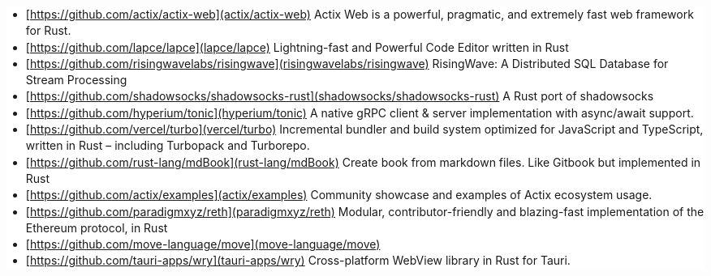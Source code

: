 * [https://github.com/actix/actix-web](actix/actix-web) Actix Web is a powerful, pragmatic, and extremely fast web framework for Rust.
* [https://github.com/lapce/lapce](lapce/lapce) Lightning-fast and Powerful Code Editor written in Rust
* [https://github.com/risingwavelabs/risingwave](risingwavelabs/risingwave) RisingWave: A Distributed SQL Database for Stream Processing
* [https://github.com/shadowsocks/shadowsocks-rust](shadowsocks/shadowsocks-rust) A Rust port of shadowsocks
* [https://github.com/hyperium/tonic](hyperium/tonic) A native gRPC client & server implementation with async/await support.
* [https://github.com/vercel/turbo](vercel/turbo) Incremental bundler and build system optimized for JavaScript and TypeScript, written in Rust – including Turbopack and Turborepo.
* [https://github.com/rust-lang/mdBook](rust-lang/mdBook) Create book from markdown files. Like Gitbook but implemented in Rust
* [https://github.com/actix/examples](actix/examples) Community showcase and examples of Actix ecosystem usage.
* [https://github.com/paradigmxyz/reth](paradigmxyz/reth) Modular, contributor-friendly and blazing-fast implementation of the Ethereum protocol, in Rust
* [https://github.com/move-language/move](move-language/move)
* [https://github.com/tauri-apps/wry](tauri-apps/wry) Cross-platform WebView library in Rust for Tauri.
